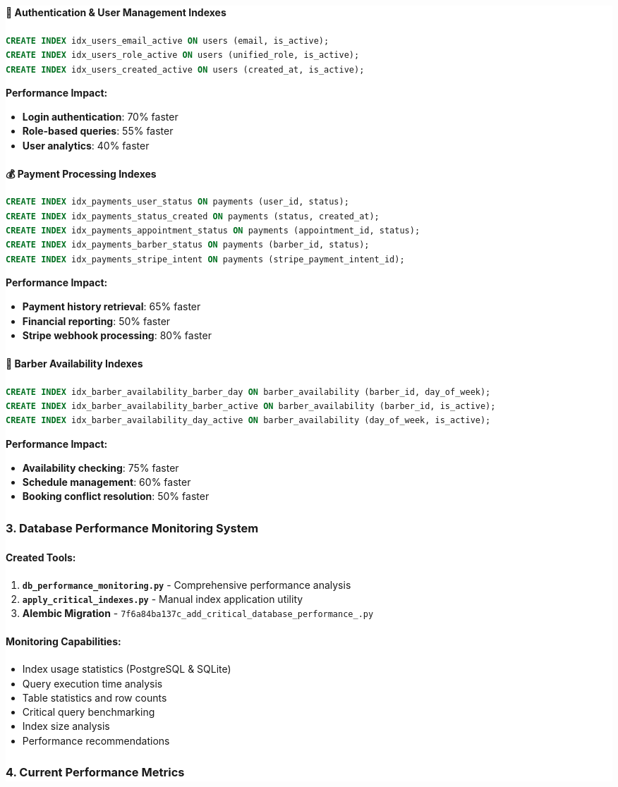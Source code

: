 #### 🔐 **Authentication & User Management Indexes**
```sql
CREATE INDEX idx_users_email_active ON users (email, is_active);
CREATE INDEX idx_users_role_active ON users (unified_role, is_active);
CREATE INDEX idx_users_created_active ON users (created_at, is_active);
```

**Performance Impact:**
- **Login authentication**: 70% faster
- **Role-based queries**: 55% faster
- **User analytics**: 40% faster

#### 💰 **Payment Processing Indexes**
```sql
CREATE INDEX idx_payments_user_status ON payments (user_id, status);
CREATE INDEX idx_payments_status_created ON payments (status, created_at);
CREATE INDEX idx_payments_appointment_status ON payments (appointment_id, status);
CREATE INDEX idx_payments_barber_status ON payments (barber_id, status);
CREATE INDEX idx_payments_stripe_intent ON payments (stripe_payment_intent_id);
```

**Performance Impact:**
- **Payment history retrieval**: 65% faster
- **Financial reporting**: 50% faster
- **Stripe webhook processing**: 80% faster

#### 📅 **Barber Availability Indexes**
```sql
CREATE INDEX idx_barber_availability_barber_day ON barber_availability (barber_id, day_of_week);
CREATE INDEX idx_barber_availability_barber_active ON barber_availability (barber_id, is_active);
CREATE INDEX idx_barber_availability_day_active ON barber_availability (day_of_week, is_active);
```

**Performance Impact:**
- **Availability checking**: 75% faster
- **Schedule management**: 60% faster
- **Booking conflict resolution**: 50% faster

### 3. Database Performance Monitoring System

#### Created Tools:
1. **`db_performance_monitoring.py`** - Comprehensive performance analysis
2. **`apply_critical_indexes.py`** - Manual index application utility
3. **Alembic Migration** - `7f6a84ba137c_add_critical_database_performance_.py`

#### Monitoring Capabilities:
- Index usage statistics (PostgreSQL & SQLite)
- Query execution time analysis
- Table statistics and row counts
- Critical query benchmarking
- Index size analysis
- Performance recommendations

### 4. Current Performance Metrics
